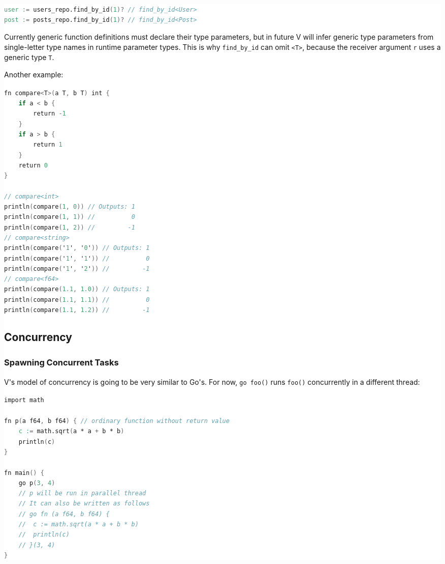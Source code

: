 ```v wip
user := users_repo.find_by_id(1)? // find_by_id<User>
post := posts_repo.find_by_id(1)? // find_by_id<Post>
```

Currently generic function definitions must declare their type parameters, but in
future V will infer generic type parameters from single-letter type names in
runtime parameter types. This is why `find_by_id` can omit `<T>`, because the
receiver argument `r` uses a generic type `T`.

Another example:
```v
fn compare<T>(a T, b T) int {
	if a < b {
		return -1
	}
	if a > b {
		return 1
	}
	return 0
}

// compare<int>
println(compare(1, 0)) // Outputs: 1
println(compare(1, 1)) //          0
println(compare(1, 2)) //         -1
// compare<string>
println(compare('1', '0')) // Outputs: 1
println(compare('1', '1')) //          0
println(compare('1', '2')) //         -1
// compare<f64>
println(compare(1.1, 1.0)) // Outputs: 1
println(compare(1.1, 1.1)) //          0
println(compare(1.1, 1.2)) //         -1
```


## Concurrency
### Spawning Concurrent Tasks
V's model of concurrency is going to be very similar to Go's.
For now, `go foo()` runs `foo()` concurrently in a different thread:

```v
import math

fn p(a f64, b f64) { // ordinary function without return value
	c := math.sqrt(a * a + b * b)
	println(c)
}

fn main() {
	go p(3, 4)
	// p will be run in parallel thread
	// It can also be written as follows
	// go fn (a f64, b f64) {
	//	c := math.sqrt(a * a + b * b)
	//	println(c)
	// }(3, 4)
}
```
